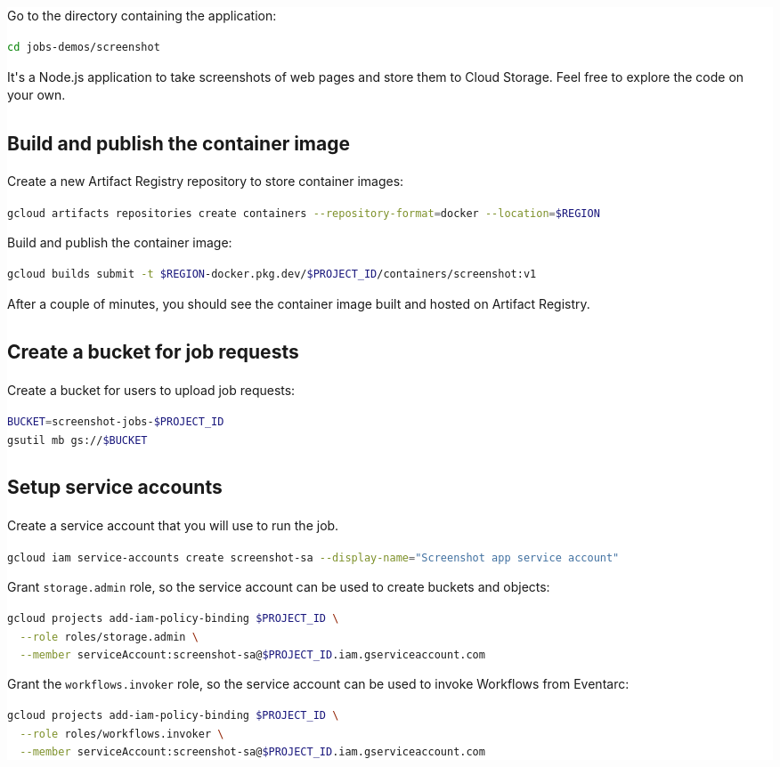 Go to the directory containing the application:

```sh
cd jobs-demos/screenshot
```

It's a Node.js application to take screenshots of web pages and store them to
Cloud Storage. Feel free to explore the code on your own.

## Build and publish the container image

Create a new Artifact Registry repository to store container images:

```sh
gcloud artifacts repositories create containers --repository-format=docker --location=$REGION
```

Build and publish the container image:

```sh
gcloud builds submit -t $REGION-docker.pkg.dev/$PROJECT_ID/containers/screenshot:v1
```

After a couple of minutes, you should see the container image built and hosted on Artifact Registry.

## Create a bucket for job requests

Create a bucket for users to upload job requests:

```sh
BUCKET=screenshot-jobs-$PROJECT_ID
gsutil mb gs://$BUCKET
```

## Setup service accounts

Create a service account that you will use to run the job.

```sh
gcloud iam service-accounts create screenshot-sa --display-name="Screenshot app service account"
```

Grant `storage.admin` role, so the service account can be used to create buckets and objects:

```sh
gcloud projects add-iam-policy-binding $PROJECT_ID \
  --role roles/storage.admin \
  --member serviceAccount:screenshot-sa@$PROJECT_ID.iam.gserviceaccount.com
```

Grant the `workflows.invoker` role, so the service account can be used to invoke
Workflows from Eventarc:

```sh
gcloud projects add-iam-policy-binding $PROJECT_ID \
  --role roles/workflows.invoker \
  --member serviceAccount:screenshot-sa@$PROJECT_ID.iam.gserviceaccount.com
```
